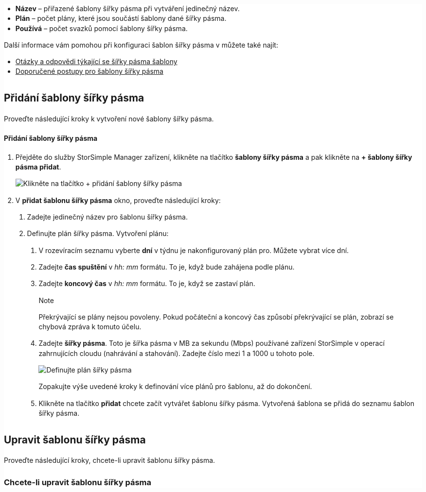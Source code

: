 * **Název** – přiřazené šablony šířky pásma při vytváření jedinečný název.
* **Plán** – počet plány, které jsou součástí šablony dané šířky pásma.
* **Používá** – počet svazků pomocí šablony šířky pásma.

Další informace vám pomohou při konfiguraci šablon šířky pásma v můžete také najít:

* [Otázky a odpovědi týkající se šířky pásma šablony](#questions-and-answers-about-bandwidth-templates)
* [Doporučené postupy pro šablony šířky pásma](#best-practices-for-bandwidth-templates)

## <a name="add-a-bandwidth-template"></a>Přidání šablony šířky pásma

Proveďte následující kroky k vytvoření nové šablony šířky pásma.

#### <a name="to-add-a-bandwidth-template"></a>Přidání šablony šířky pásma

1. Přejděte do služby StorSimple Manager zařízení, klikněte na tlačítko **šablony šířky pásma** a pak klikněte na **+ šablony šířky pásma přidat**.

    ![Klikněte na tlačítko + přidání šablony šířky pásma](./media/storsimple-8000-manage-bandwidth-templates/addbwtemp1.png)

2. V **přidat šablonu šířky pásma** okno, proveďte následující kroky:
   
    1. Zadejte jedinečný název pro šablonu šířky pásma.
    2. Definujte plán šířky pásma. Vytvoření plánu:
   
        1. V rozevíracím seznamu vyberte **dní** v týdnu je nakonfigurovaný plán pro. Můžete vybrat více dní.        
        
        2. Zadejte **čas spuštění** v _hh: mm_ formátu. To je, když bude zahájena podle plánu.

        3. Zadejte **koncový čas** v _hh: mm_ formátu. To je, když se zastaví plán.
      
           > [!NOTE]
           > Překrývající se plány nejsou povoleny. Pokud počáteční a koncový čas způsobí překrývající se plán, zobrazí se chybová zpráva k tomuto účelu.

        4. Zadejte **šířky pásma**. Toto je šířka pásma v MB za sekundu (Mbps) používané zařízení StorSimple v operací zahrnujících cloudu (nahrávání a stahování). Zadejte číslo mezi 1 a 1000 u tohoto pole.

            ![Definujte plán šířky pásma](./media/storsimple-8000-manage-bandwidth-templates/addbwtemp2.png)
         
            Zopakujte výše uvedené kroky k definování více plánů pro šablonu, až do dokončení.

        5. Klikněte na tlačítko **přidat** chcete začít vytvářet šablonu šířky pásma. Vytvořená šablona se přidá do seznamu šablon šířky pásma.
      

## <a name="edit-a-bandwidth-template"></a>Upravit šablonu šířky pásma

Proveďte následující kroky, chcete-li upravit šablonu šířky pásma.

### <a name="to-edit-a-bandwidth-template"></a>Chcete-li upravit šablonu šířky pásma
